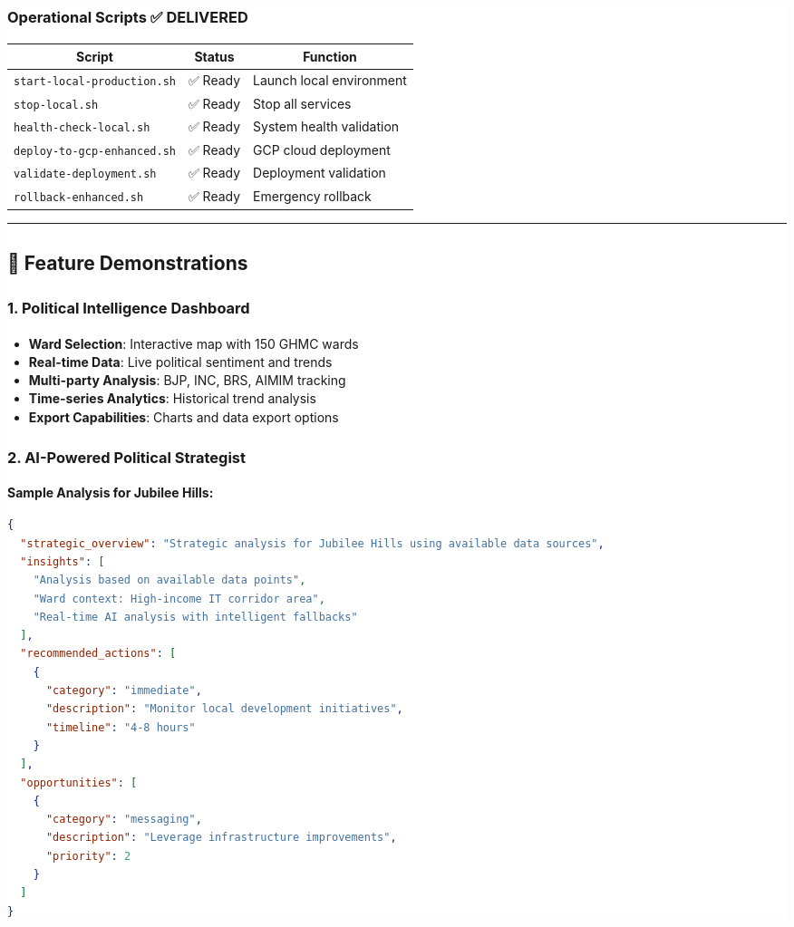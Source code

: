 ### **Operational Scripts** ✅ **DELIVERED**
| Script | Status | Function |
|--------|---------|----------|
| `start-local-production.sh` | ✅ Ready | Launch local environment |
| `stop-local.sh` | ✅ Ready | Stop all services |
| `health-check-local.sh` | ✅ Ready | System health validation |
| `deploy-to-gcp-enhanced.sh` | ✅ Ready | GCP cloud deployment |
| `validate-deployment.sh` | ✅ Ready | Deployment validation |
| `rollback-enhanced.sh` | ✅ Ready | Emergency rollback |

---

## 🎯 Feature Demonstrations

### **1. Political Intelligence Dashboard**
- **Ward Selection**: Interactive map with 150 GHMC wards
- **Real-time Data**: Live political sentiment and trends
- **Multi-party Analysis**: BJP, INC, BRS, AIMIM tracking
- **Time-series Analytics**: Historical trend analysis
- **Export Capabilities**: Charts and data export options

### **2. AI-Powered Political Strategist** 
**Sample Analysis for Jubilee Hills:**
```json
{
  "strategic_overview": "Strategic analysis for Jubilee Hills using available data sources",
  "insights": [
    "Analysis based on available data points",
    "Ward context: High-income IT corridor area",
    "Real-time AI analysis with intelligent fallbacks"
  ],
  "recommended_actions": [
    {
      "category": "immediate",
      "description": "Monitor local development initiatives",
      "timeline": "4-8 hours"
    }
  ],
  "opportunities": [
    {
      "category": "messaging", 
      "description": "Leverage infrastructure improvements",
      "priority": 2
    }
  ]
}
```
